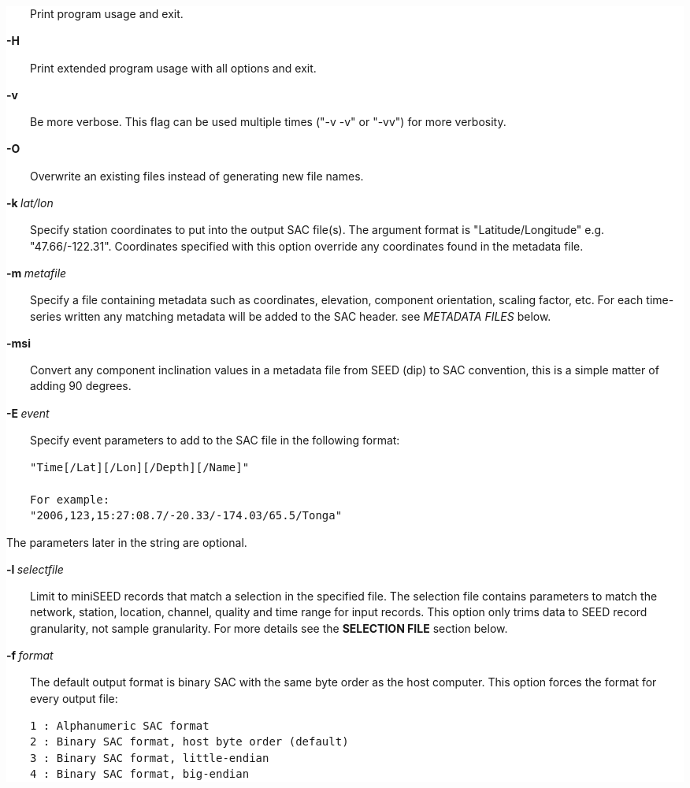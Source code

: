 <p style="padding-left: 30px;">Print program usage and exit.</p>

<b>-H</b>

<p style="padding-left: 30px;">Print extended program usage with all options and exit.</p>

<b>-v</b>

<p style="padding-left: 30px;">Be more verbose.  This flag can be used multiple times ("-v -v" or "-vv") for more verbosity.</p>

<b>-O</b>

<p style="padding-left: 30px;">Overwrite an existing files instead of generating new file names.</p>

<b>-k </b><i>lat/lon</i>

<p style="padding-left: 30px;">Specify station coordinates to put into the output SAC file(s). The argument format is "Latitude/Longitude" e.g. "47.66/-122.31". Coordinates specified with this option override any coordinates found in the metadata file.</p>

<b>-m </b><i>metafile</i>

<p style="padding-left: 30px;">Specify a file containing metadata such as coordinates, elevation, component orientation, scaling factor, etc.  For each time-series written any matching metadata will be added to the SAC header.  see <i>METADATA FILES</i> below.</p>

<b>-msi</b>

<p style="padding-left: 30px;">Convert any component inclination values in a metadata file from SEED (dip) to SAC convention, this is a simple matter of adding 90 degrees.</p>

<b>-E </b><i>event</i>

<p style="padding-left: 30px;">Specify event parameters to add to the SAC file in the following format:</p>

<pre style="padding-left: 30px;">
"Time[/Lat][/Lon][/Depth][/Name]"

For example:
"2006,123,15:27:08.7/-20.33/-174.03/65.5/Tonga"
</pre>

<p >The parameters later in the string are optional.</p>

<b>-l </b><i>selectfile</i>

<p style="padding-left: 30px;">Limit to miniSEED records that match a selection in the specified file.  The selection file contains parameters to match the network, station, location, channel, quality and time range for input records. This option only trims data to SEED record granularity, not sample granularity.  For more details see the <b>SELECTION FILE</b> section below.</p>

<b>-f </b><i>format</i>

<p style="padding-left: 30px;">The default output format is binary SAC with the same byte order as the host computer.  This option forces the format for every output file:</p>

<pre style="padding-left: 30px;">
1 : Alphanumeric SAC format
2 : Binary SAC format, host byte order (default)
3 : Binary SAC format, little-endian
4 : Binary SAC format, big-endian
</pre>

